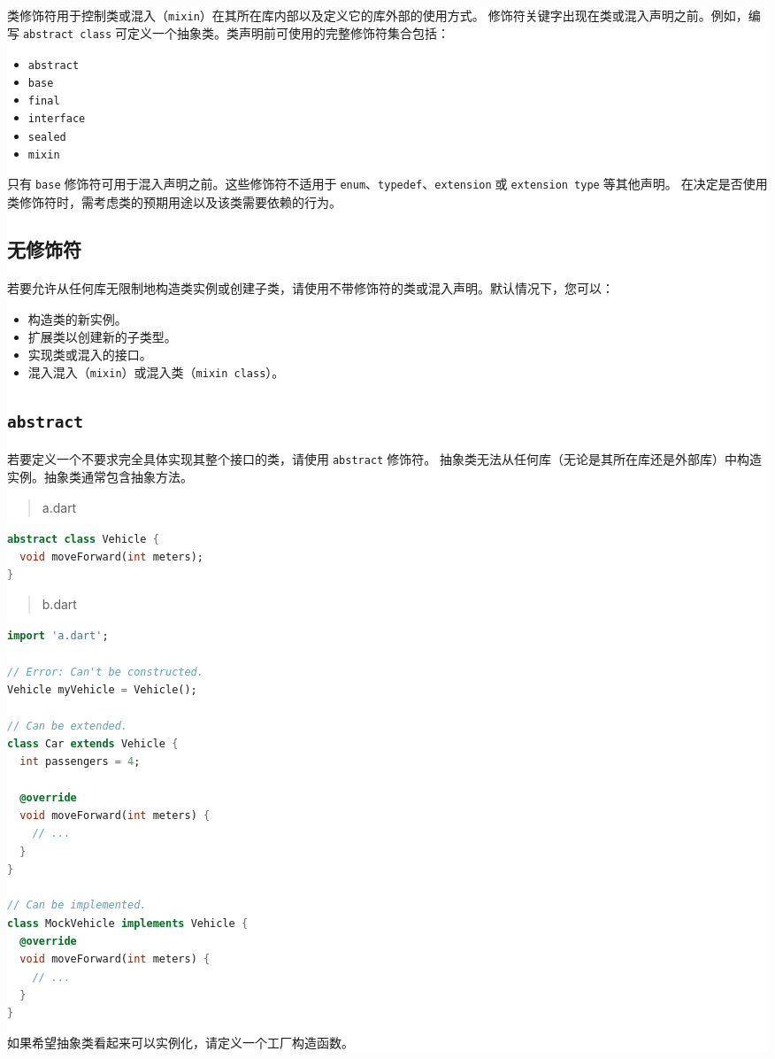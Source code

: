 类修饰符用于控制类或混入（`mixin`）在其所在库内部以及定义它的库外部的使用方式。
修饰符关键字出现在类或混入声明之前。例如，编写 `abstract class` 可定义一个抽象类。类声明前可使用的完整修饰符集合包括：
- `abstract`
- `base`
- `final`
- `interface`
- `sealed`
- `mixin`

只有 `base` 修饰符可用于混入声明之前。这些修饰符不适用于 `enum`、`typedef`、`extension` 或 `extension type` 等其他声明。
在决定是否使用类修饰符时，需考虑类的预期用途以及该类需要依赖的行为。


## 无修饰符
若要允许从任何库无限制地构造类实例或创建子类，请使用不带修饰符的类或混入声明。默认情况下，您可以：
- 构造类的新实例。
- 扩展类以创建新的子类型。
- 实现类或混入的接口。
- 混入混入（`mixin`）或混入类（`mixin class`）。

## `abstract`
若要定义一个不要求完全具体实现其整个接口的类，请使用 `abstract` 修饰符。
抽象类无法从任何库（无论是其所在库还是外部库）中构造实例。抽象类通常包含抽象方法。
> a.dart
```dart
abstract class Vehicle {
  void moveForward(int meters);
}
```
> b.dart
```dart
import 'a.dart';

// Error: Can't be constructed.
Vehicle myVehicle = Vehicle();

// Can be extended.
class Car extends Vehicle {
  int passengers = 4;

  @override
  void moveForward(int meters) {
    // ...
  }
}

// Can be implemented.
class MockVehicle implements Vehicle {
  @override
  void moveForward(int meters) {
    // ...
  }
}
```
如果希望抽象类看起来可以实例化，请定义一个工厂构造函数。
